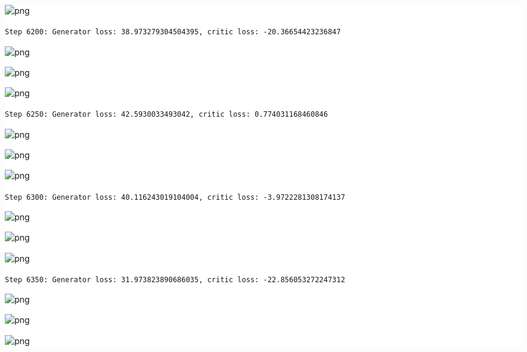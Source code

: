 

![png](output_26_518.png)


    Step 6200: Generator loss: 38.973279304504395, critic loss: -20.36654423236847



![png](output_26_520.png)



![png](output_26_521.png)



![png](output_26_522.png)


    Step 6250: Generator loss: 42.5930033493042, critic loss: 0.774031168460846



![png](output_26_524.png)



![png](output_26_525.png)



![png](output_26_526.png)


    Step 6300: Generator loss: 40.116243019104004, critic loss: -3.9722281308174137



![png](output_26_528.png)



![png](output_26_529.png)



![png](output_26_530.png)


    Step 6350: Generator loss: 31.973823890686035, critic loss: -22.856053272247312



![png](output_26_532.png)



![png](output_26_533.png)



![png](output_26_534.png)
